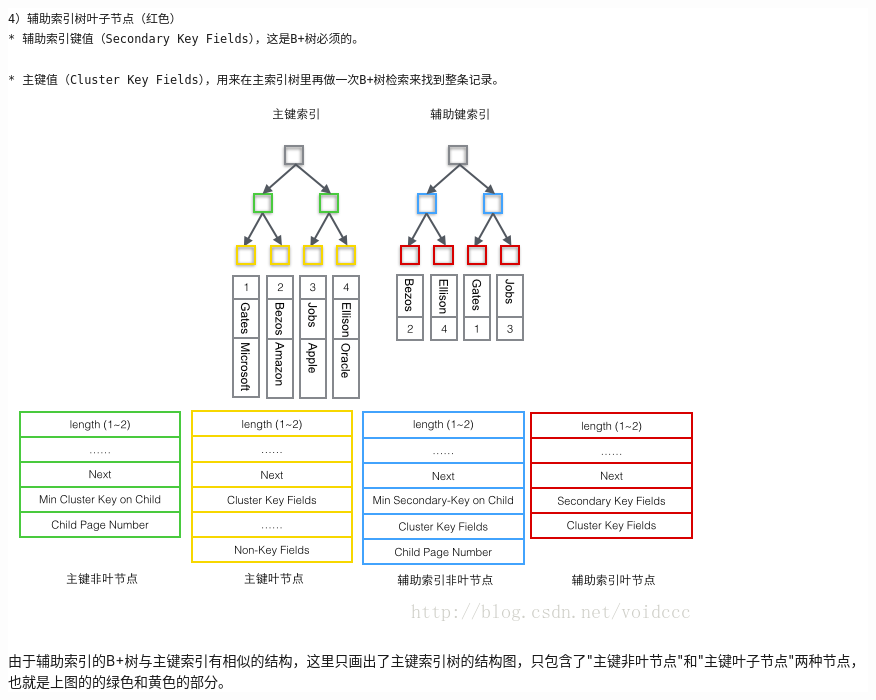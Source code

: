     4）辅助索引树叶子节点（红色）      
    * 辅助索引键值（Secondary Key Fields），这是B+树必须的。

    * 主键值（Cluster Key Fields），用来在主索引树里再做一次B+树检索来找到整条记录。
   ![avatar](image/节点.png) 

由于辅助索引的B+树与主键索引有相似的结构，这里只画出了主键索引树的结构图，只包含了"主键非叶节点"和"主键叶子节点"两种节点，也就是上图的的绿色和黄色的部分。